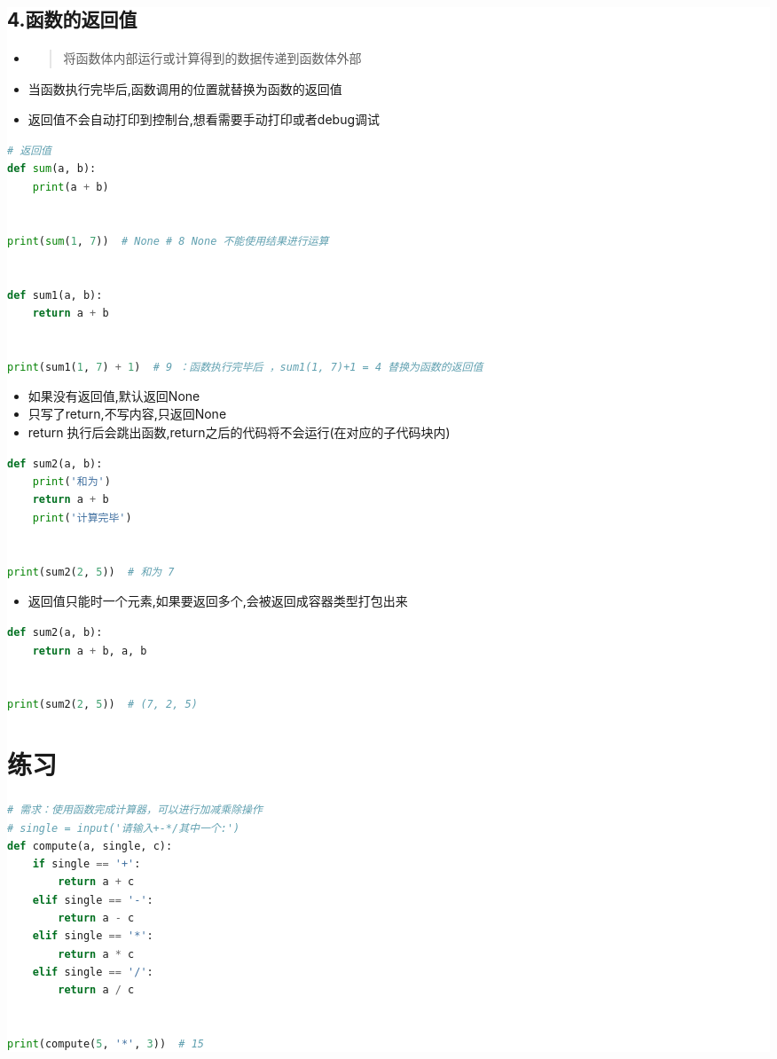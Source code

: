 ## 4.函数的返回值

- > 将函数体内部运行或计算得到的数据传递到函数体外部

- 当函数执行完毕后,函数调用的位置就替换为函数的返回值

- 返回值不会自动打印到控制台,想看需要手动打印或者debug调试

```python
# 返回值
def sum(a, b):
    print(a + b)


print(sum(1, 7))  # None # 8 None 不能使用结果进行运算


def sum1(a, b):
    return a + b


print(sum1(1, 7) + 1)  # 9 ：函数执行完毕后 ，sum1(1, 7)+1 = 4 替换为函数的返回值
```

- 如果没有返回值,默认返回None
- 只写了return,不写内容,只返回None
- return 执行后会跳出函数,return之后的代码将不会运行(在对应的子代码块内)

```python
def sum2(a, b):
    print('和为')
    return a + b
    print('计算完毕')


print(sum2(2, 5))  # 和为 7
```

- 返回值只能时一个元素,如果要返回多个,会被返回成容器类型打包出来

```python
def sum2(a, b):
    return a + b, a, b


print(sum2(2, 5))  # (7, 2, 5)
```

# 练习

```python
# 需求：使用函数完成计算器，可以进行加减乘除操作
# single = input('请输入+-*/其中一个:')
def compute(a, single, c):
    if single == '+':
        return a + c
    elif single == '-':
        return a - c
    elif single == '*':
        return a * c
    elif single == '/':
        return a / c


print(compute(5, '*', 3))  # 15
```
